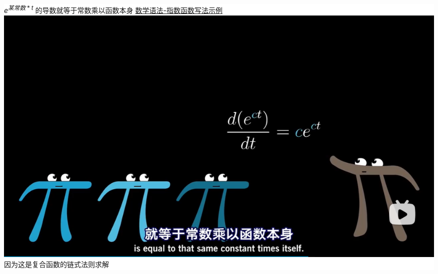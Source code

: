$e^{某常数*t}$ 的导数就等于常数乘以函数本身 [数学语法-指数函数写法示例](学习日报/Day/2023-11-15.md#x%20的2t%20次方要怎么写)
![](asset/Pasted%20image%2020231115152752.png)因为这是复合函数的链式法则求解
